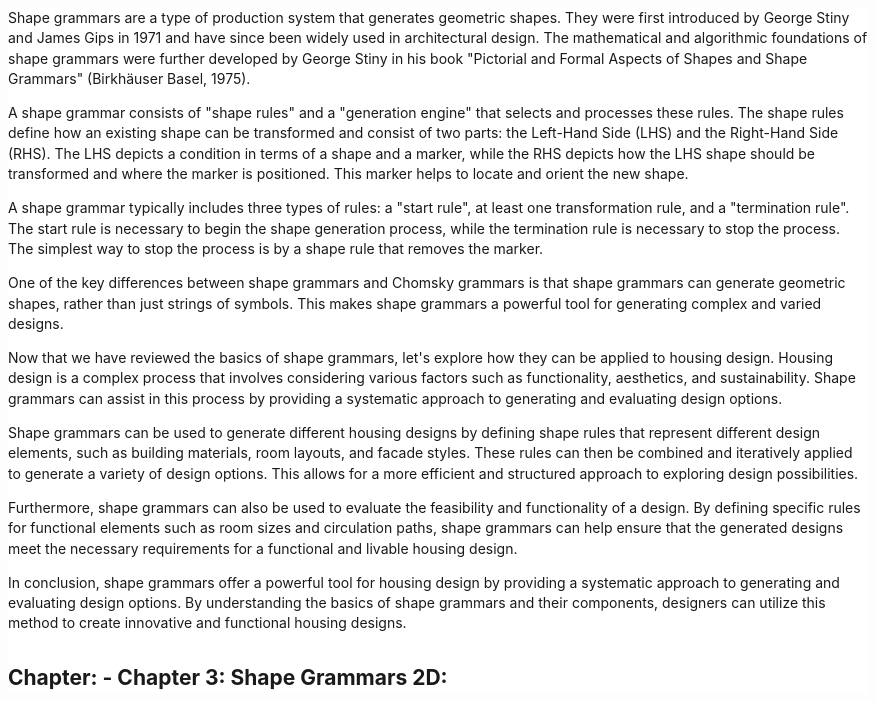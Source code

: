 Shape grammars are a type of production system that generates geometric shapes. They were first introduced by George Stiny and James Gips in 1971 and have since been widely used in architectural design. The mathematical and algorithmic foundations of shape grammars were further developed by George Stiny in his book "Pictorial and Formal Aspects of Shapes and Shape Grammars" (Birkhäuser Basel, 1975).



A shape grammar consists of "shape rules" and a "generation engine" that selects and processes these rules. The shape rules define how an existing shape can be transformed and consist of two parts: the Left-Hand Side (LHS) and the Right-Hand Side (RHS). The LHS depicts a condition in terms of a shape and a marker, while the RHS depicts how the LHS shape should be transformed and where the marker is positioned. This marker helps to locate and orient the new shape.



A shape grammar typically includes three types of rules: a "start rule", at least one transformation rule, and a "termination rule". The start rule is necessary to begin the shape generation process, while the termination rule is necessary to stop the process. The simplest way to stop the process is by a shape rule that removes the marker.



One of the key differences between shape grammars and Chomsky grammars is that shape grammars can generate geometric shapes, rather than just strings of symbols. This makes shape grammars a powerful tool for generating complex and varied designs.



Now that we have reviewed the basics of shape grammars, let's explore how they can be applied to housing design. Housing design is a complex process that involves considering various factors such as functionality, aesthetics, and sustainability. Shape grammars can assist in this process by providing a systematic approach to generating and evaluating design options.



Shape grammars can be used to generate different housing designs by defining shape rules that represent different design elements, such as building materials, room layouts, and facade styles. These rules can then be combined and iteratively applied to generate a variety of design options. This allows for a more efficient and structured approach to exploring design possibilities.



Furthermore, shape grammars can also be used to evaluate the feasibility and functionality of a design. By defining specific rules for functional elements such as room sizes and circulation paths, shape grammars can help ensure that the generated designs meet the necessary requirements for a functional and livable housing design.



In conclusion, shape grammars offer a powerful tool for housing design by providing a systematic approach to generating and evaluating design options. By understanding the basics of shape grammars and their components, designers can utilize this method to create innovative and functional housing designs. 





## Chapter: - Chapter 3: Shape Grammars 2D:


